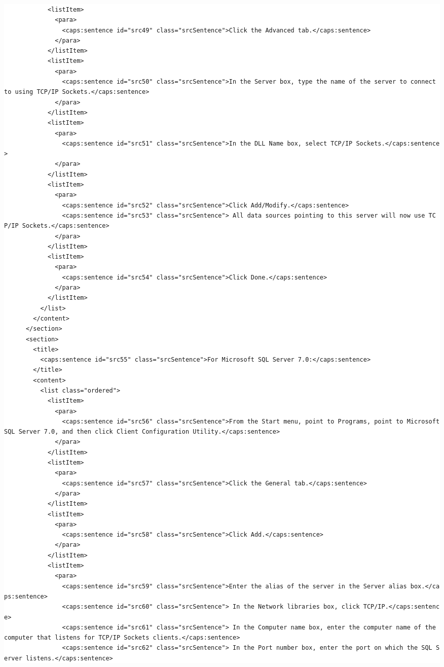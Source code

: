                 <listItem>
                  <para>
                    <caps:sentence id="src49" class="srcSentence">Click the Advanced tab.</caps:sentence>
                  </para>
                </listItem>
                <listItem>
                  <para>
                    <caps:sentence id="src50" class="srcSentence">In the Server box, type the name of the server to connect to using TCP/IP Sockets.</caps:sentence>
                  </para>
                </listItem>
                <listItem>
                  <para>
                    <caps:sentence id="src51" class="srcSentence">In the DLL Name box, select TCP/IP Sockets.</caps:sentence>
                  </para>
                </listItem>
                <listItem>
                  <para>
                    <caps:sentence id="src52" class="srcSentence">Click Add/Modify.</caps:sentence>
                    <caps:sentence id="src53" class="srcSentence"> All data sources pointing to this server will now use TCP/IP Sockets.</caps:sentence>
                  </para>
                </listItem>
                <listItem>
                  <para>
                    <caps:sentence id="src54" class="srcSentence">Click Done.</caps:sentence>
                  </para>
                </listItem>
              </list>
            </content>
          </section>
          <section>
            <title>
              <caps:sentence id="src55" class="srcSentence">For Microsoft SQL Server 7.0:</caps:sentence>
            </title>
            <content>
              <list class="ordered">
                <listItem>
                  <para>
                    <caps:sentence id="src56" class="srcSentence">From the Start menu, point to Programs, point to Microsoft SQL Server 7.0, and then click Client Configuration Utility.</caps:sentence>
                  </para>
                </listItem>
                <listItem>
                  <para>
                    <caps:sentence id="src57" class="srcSentence">Click the General tab.</caps:sentence>
                  </para>
                </listItem>
                <listItem>
                  <para>
                    <caps:sentence id="src58" class="srcSentence">Click Add.</caps:sentence>
                  </para>
                </listItem>
                <listItem>
                  <para>
                    <caps:sentence id="src59" class="srcSentence">Enter the alias of the server in the Server alias box.</caps:sentence>
                    <caps:sentence id="src60" class="srcSentence"> In the Network libraries box, click TCP/IP.</caps:sentence>
                    <caps:sentence id="src61" class="srcSentence"> In the Computer name box, enter the computer name of the computer that listens for TCP/IP Sockets clients.</caps:sentence>
                    <caps:sentence id="src62" class="srcSentence"> In the Port number box, enter the port on which the SQL Server listens.</caps:sentence>